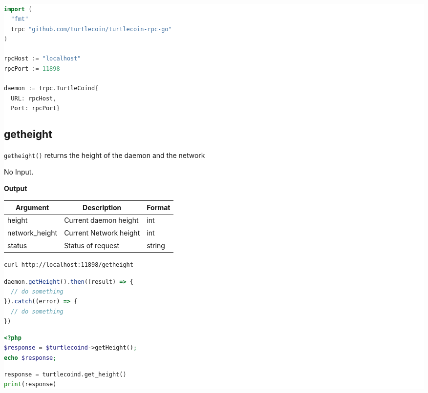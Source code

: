 
```go
import (
  "fmt"
  trpc "github.com/turtlecoin/turtlecoin-rpc-go"
)

rpcHost := "localhost"
rpcPort := 11898

daemon := trpc.TurtleCoind{
  URL: rpcHost,
  Port: rpcPort}
```


## getheight

`getheight()` returns the height of the daemon and the network

No Input.

**Output**

| Argument       | Description            | Format |
| -------------- | ---------------------- | ------ |
| height         | Current daemon height  | int    |
| network_height | Current Network height | int    |
| status         | Status of request      | string |




```shell
curl http://localhost:11898/getheight
```


```js
daemon.getHeight().then((result) => {
  // do something
}).catch((error) => {
  // do something
})
```


```php
<?php
$response = $turtlecoind->getHeight();
echo $response;
```


```py
response = turtlecoind.get_height()
print(response)
```
